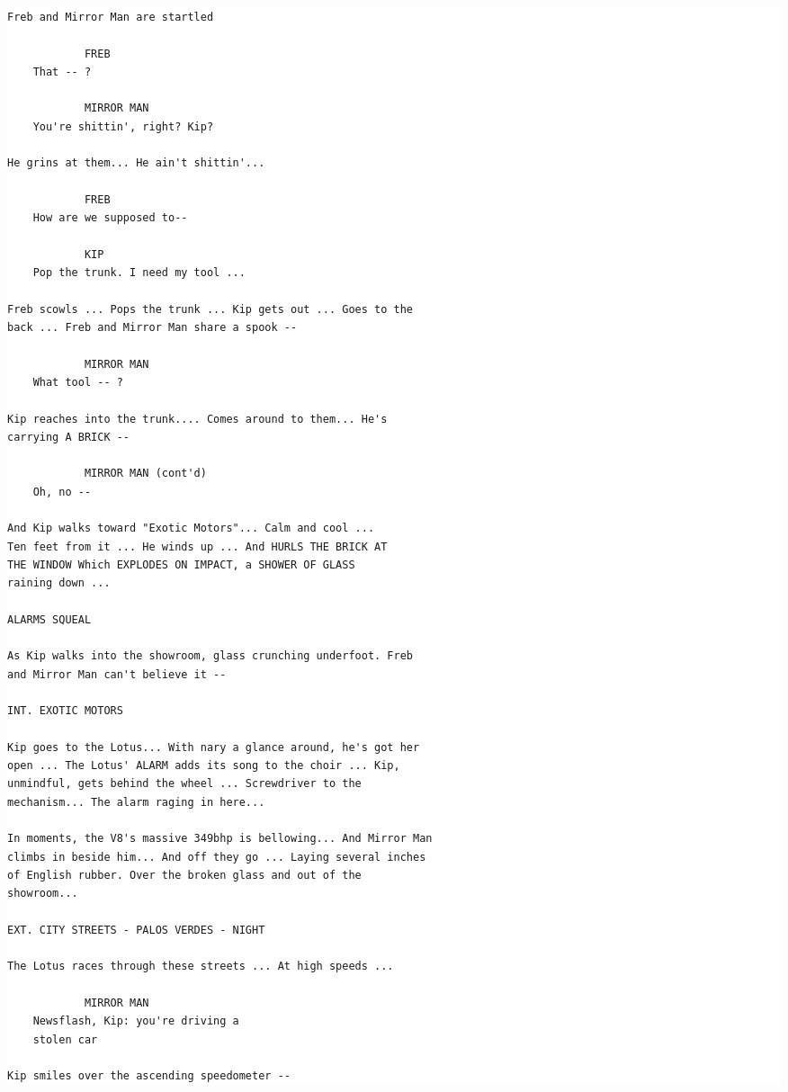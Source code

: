 	Freb and Mirror Man are startled

				FREB
		That -- ?

				MIRROR MAN
		You're shittin', right? Kip?

	He grins at them... He ain't shittin'...

				FREB
		How are we supposed to--

				KIP
		Pop the trunk. I need my tool ...

	Freb scowls ... Pops the trunk ... Kip gets out ... Goes to the
	back ... Freb and Mirror Man share a spook --

				MIRROR MAN
		What tool -- ?

	Kip reaches into the trunk.... Comes around to them... He's
	carrying A BRICK --

				MIRROR MAN (cont'd)
		Oh, no --

	And Kip walks toward "Exotic Motors"... Calm and cool ...
	Ten feet from it ... He winds up ... And HURLS THE BRICK AT
	THE WINDOW Which EXPLODES ON IMPACT, a SHOWER OF GLASS
	raining down ...

	ALARMS SQUEAL

	As Kip walks into the showroom, glass crunching underfoot. Freb
	and Mirror Man can't believe it --

	INT. EXOTIC MOTORS

	Kip goes to the Lotus... With nary a glance around, he's got her
	open ... The Lotus' ALARM adds its song to the choir ... Kip,
	unmindful, gets behind the wheel ... Screwdriver to the
	mechanism... The alarm raging in here...

	In moments, the V8's massive 349bhp is bellowing... And Mirror Man
	climbs in beside him... And off they go ... Laying several inches
	of English rubber. Over the broken glass and out of the
	showroom...

	EXT. CITY STREETS - PALOS VERDES - NIGHT

	The Lotus races through these streets ... At high speeds ...

				MIRROR MAN
		Newsflash, Kip: you're driving a
		stolen car

	Kip smiles over the ascending speedometer --
